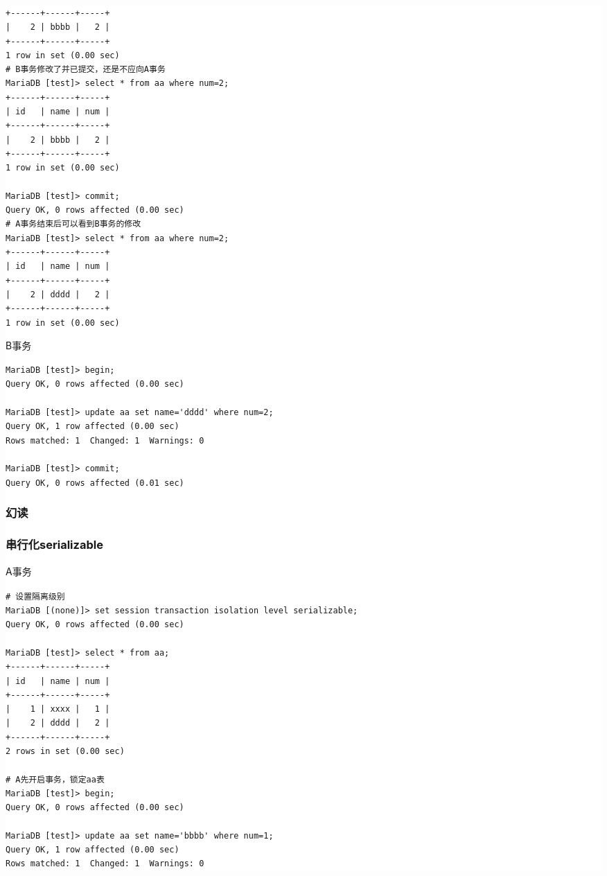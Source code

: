 ```
+------+------+-----+
|    2 | bbbb |   2 |
+------+------+-----+
1 row in set (0.00 sec)
# B事务修改了并已提交，还是不应向A事务
MariaDB [test]> select * from aa where num=2;
+------+------+-----+
| id   | name | num |
+------+------+-----+
|    2 | bbbb |   2 |
+------+------+-----+
1 row in set (0.00 sec)

MariaDB [test]> commit;
Query OK, 0 rows affected (0.00 sec)
# A事务结束后可以看到B事务的修改
MariaDB [test]> select * from aa where num=2;
+------+------+-----+
| id   | name | num |
+------+------+-----+
|    2 | dddd |   2 |
+------+------+-----+
1 row in set (0.00 sec)
```

B事务
```
MariaDB [test]> begin;
Query OK, 0 rows affected (0.00 sec)

MariaDB [test]> update aa set name='dddd' where num=2;
Query OK, 1 row affected (0.00 sec)
Rows matched: 1  Changed: 1  Warnings: 0

MariaDB [test]> commit;
Query OK, 0 rows affected (0.01 sec)
````

### 幻读

### 串行化serializable

A事务
```
# 设置隔离级别
MariaDB [(none)]> set session transaction isolation level serializable;
Query OK, 0 rows affected (0.00 sec)

MariaDB [test]> select * from aa;
+------+------+-----+
| id   | name | num |
+------+------+-----+
|    1 | xxxx |   1 |
|    2 | dddd |   2 |
+------+------+-----+
2 rows in set (0.00 sec)

# A先开启事务，锁定aa表
MariaDB [test]> begin;
Query OK, 0 rows affected (0.00 sec)

MariaDB [test]> update aa set name='bbbb' where num=1;
Query OK, 1 row affected (0.00 sec)
Rows matched: 1  Changed: 1  Warnings: 0
```